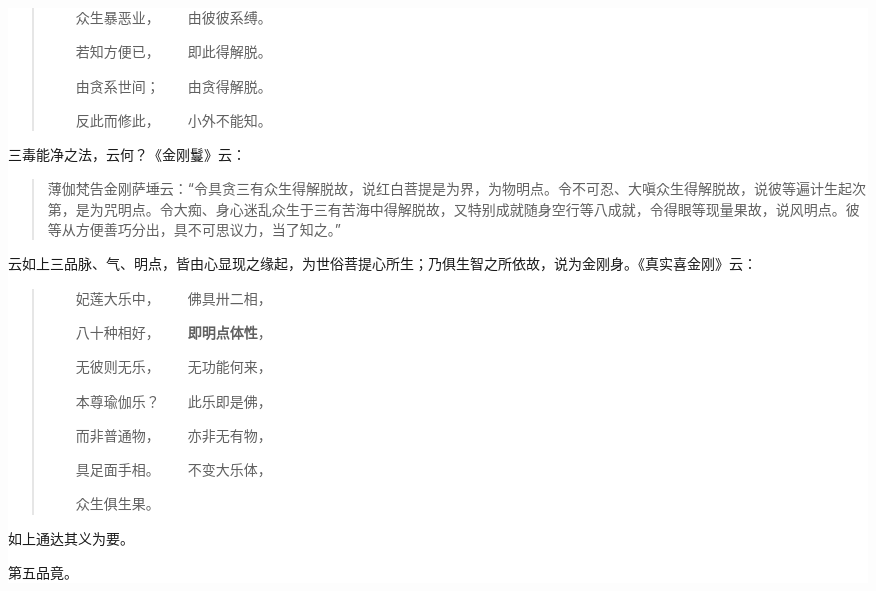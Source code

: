 > &emsp;&emsp;众生暴恶业，&emsp;&emsp;由彼彼系缚。
>
> &emsp;&emsp;若知方便已，&emsp;&emsp;即此得解脱。
>
> &emsp;&emsp;由贪系世间；&emsp;&emsp;由贪得解脱。
>
> &emsp;&emsp;反此而修此，&emsp;&emsp;小外不能知。

三毒能净之法，云何？《金刚鬘》云：

> 薄伽梵告金刚萨埵云：“令具贪三有众生得解脱故，说红白菩提是为界，为物明点。令不可忍、大嗔众生得解脱故，说彼等遍计生起次第，是为咒明点。令大痴、身心迷乱众生于三有苦海中得解脱故，又特别成就随身空行等八成就，令得眼等现量果故，说风明点。彼等从方便善巧分出，具不可思议力，当了知之。”

云如上三品脉、气、明点，皆由心显现之缘起，为世俗菩提心所生；乃俱生智之所依故，说为金刚身。《真实喜金刚》云：

> &emsp;&emsp;妃莲大乐中，&emsp;&emsp;佛具卅二相，
>
> &emsp;&emsp;八十种相好，&emsp;&emsp;**即明点体性**，
>
> &emsp;&emsp;无彼则无乐，&emsp;&emsp;无功能何来，
>
> &emsp;&emsp;本尊瑜伽乐？&emsp;&emsp;此乐即是佛，
>
> &emsp;&emsp;而非普通物，&emsp;&emsp;亦非无有物，
>
> &emsp;&emsp;具足面手相。&emsp;&emsp;不变大乐体，
>
> &emsp;&emsp;众生俱生果。

如上通达其义为要。

第五品竟。